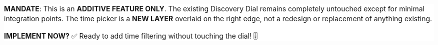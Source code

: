 
**MANDATE**: This is an **ADDITIVE FEATURE ONLY**. The existing Discovery Dial remains completely untouched except for minimal integration points. The time picker is a **NEW LAYER** overlaid on the right edge, not a redesign or replacement of anything existing.

**IMPLEMENT NOW?** ✅ Ready to add time filtering without touching the dial! 🎚️


